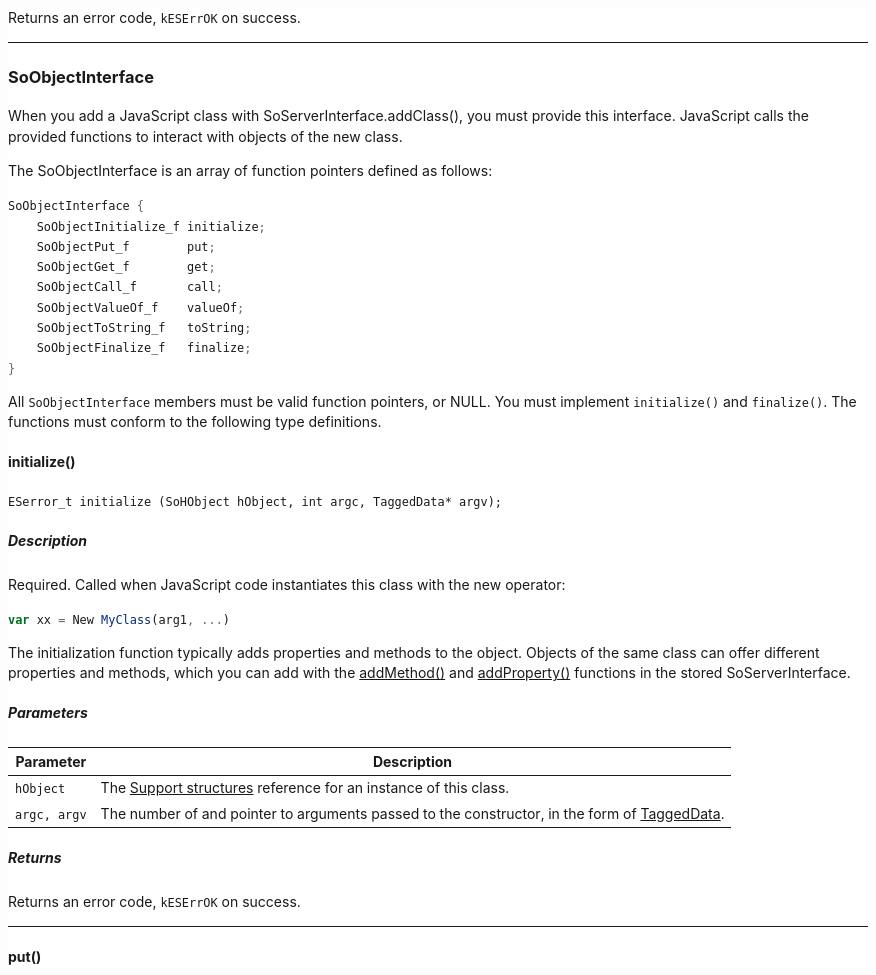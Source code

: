 Returns an error code, `kESErrOK` on success.

---

### SoObjectInterface

When you add a JavaScript class with SoServerInterface.addClass(), you must provide this interface. JavaScript calls the provided functions to interact with objects of the new class.

The SoObjectInterface is an array of function pointers defined as follows:

```cpp
SoObjectInterface {
    SoObjectInitialize_f initialize;
    SoObjectPut_f        put;
    SoObjectGet_f        get;
    SoObjectCall_f       call;
    SoObjectValueOf_f    valueOf;
    SoObjectToString_f   toString;
    SoObjectFinalize_f   finalize;
}
```

All `SoObjectInterface` members must be valid function pointers, or NULL. You must implement `initialize()` and `finalize()`. The functions must conform to the following type definitions.

#### initialize()

`ESerror_t initialize (SoHObject hObject, int argc, TaggedData* argv);`

##### Description

Required. Called when JavaScript code instantiates this class with the new operator:

```javascript
var xx = New MyClass(arg1, ...)
```

The initialization function typically adds properties and methods to the object. Objects of the same class can offer different properties and methods, which you can add with the [addMethod()](#addmethod) and [addProperty()](#addproperty) functions in the stored SoServerInterface.

##### Parameters

|  Parameter   |                                                 Description                                                 |
| ------------ | ----------------------------------------------------------------------------------------------------------- |
| `hObject`    | The [Support structures](#support-structures) reference for an instance of this class.                      |
| `argc, argv` | The number of and pointer to arguments passed to the constructor, in the form of [TaggedData](#taggeddata). |

##### Returns

Returns an error code, `kESErrOK` on success.

---

#### put()
